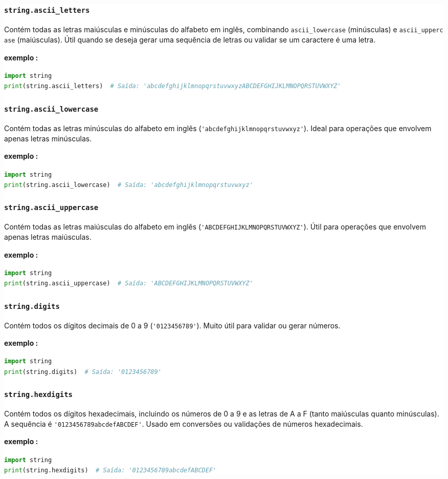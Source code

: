 ### `string.ascii_letters`

Contém todas as letras maiúsculas e minúsculas do alfabeto em inglês, combinando `ascii_lowercase` (minúsculas) e `ascii_uppercase` (maiúsculas). Útil quando se deseja gerar uma sequência de letras ou validar se um caractere é uma letra.

**exemplo :**
```python
import string
print(string.ascii_letters)  # Saída: 'abcdefghijklmnopqrstuvwxyzABCDEFGHIJKLMNOPQRSTUVWXYZ'
```

### `string.ascii_lowercase`

Contém todas as letras minúsculas do alfabeto em inglês (`'abcdefghijklmnopqrstuvwxyz'`). Ideal para operações que envolvem apenas letras minúsculas.

**exemplo :**
```python
import string
print(string.ascii_lowercase)  # Saída: 'abcdefghijklmnopqrstuvwxyz'
```

### `string.ascii_uppercase`

Contém todas as letras maiúsculas do alfabeto em inglês (`'ABCDEFGHIJKLMNOPQRSTUVWXYZ'`). Útil para operações que envolvem apenas letras maiúsculas.

**exemplo :**
```python
import string
print(string.ascii_uppercase)  # Saída: 'ABCDEFGHIJKLMNOPQRSTUVWXYZ'
```

### `string.digits`

Contém todos os dígitos decimais de 0 a 9 (`'0123456789'`). Muito útil para validar ou gerar números.

**exemplo :**
```python
import string
print(string.digits)  # Saída: '0123456789'
```

### `string.hexdigits`

Contém todos os dígitos hexadecimais, incluindo os números de 0 a 9 e as letras de A a F (tanto maiúsculas quanto minúsculas). A sequência é `'0123456789abcdefABCDEF'`. Usado em conversões ou validações de números hexadecimais.

**exemplo :**
```python
import string
print(string.hexdigits)  # Saída: '0123456789abcdefABCDEF'
```
